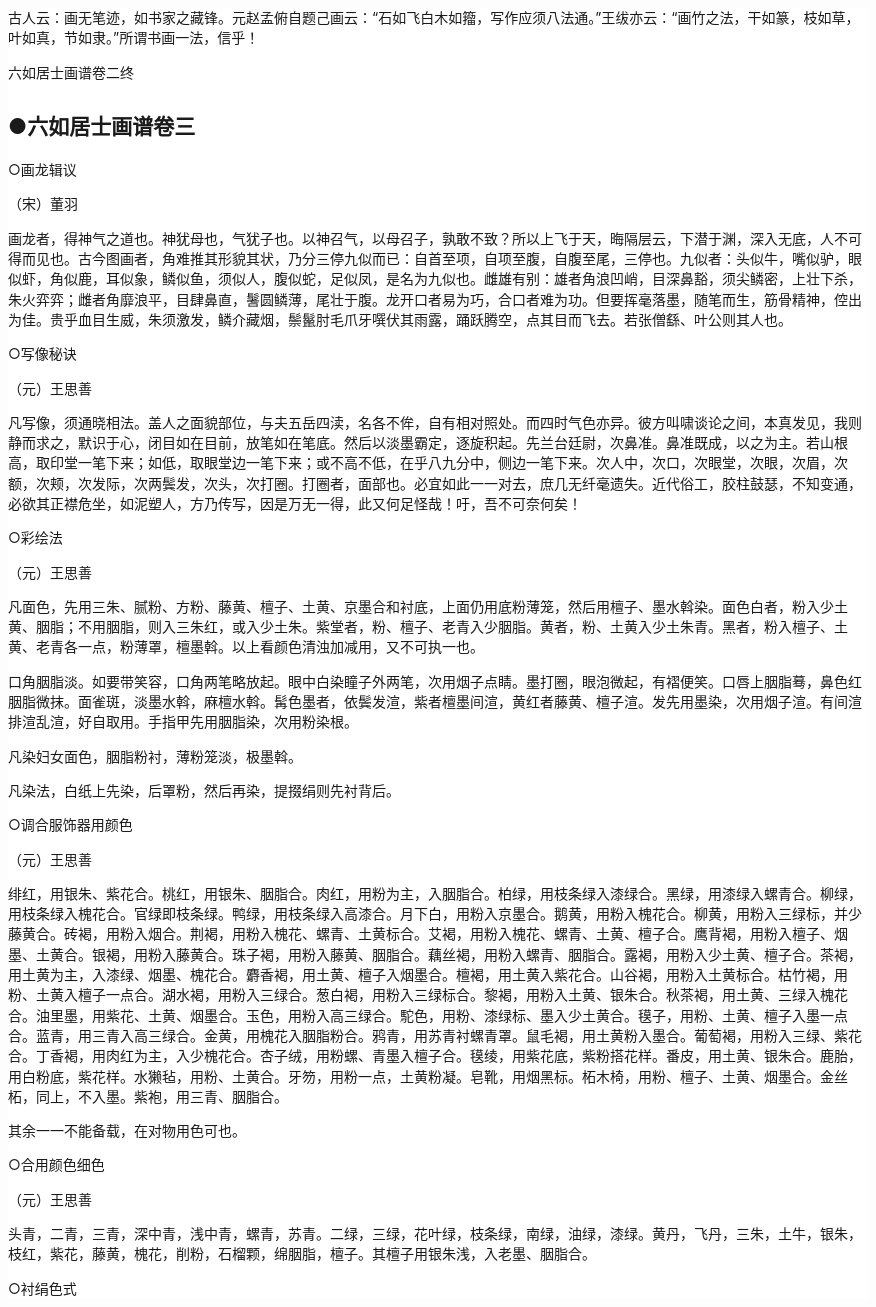 古人云：画无笔迹，如书家之藏锋。元赵孟俯自题己画云：“石如飞白木如籀，写作应须八法通。”王绂亦云：“画竹之法，干如篆，枝如草，叶如真，节如隶。”所谓书画一法，信乎！  

六如居士画谱卷二终  

## ●六如居士画谱卷三

○画龙辑议  

（宋）董羽  

画龙者，得神气之道也。神犹母也，气犹子也。以神召气，以母召子，孰敢不致？所以上飞于天，晦隔层云，下潜于渊，深入无底，人不可得而见也。古今图画者，角难推其形貌其状，乃分三停九似而已：自首至项，自项至腹，自腹至尾，三停也。九似者：头似牛，嘴似驴，眼似虾，角似鹿，耳似象，鳞似鱼，须似人，腹似蛇，足似凤，是名为九似也。雌雄有别：雄者角浪凹峭，目深鼻豁，须尖鳞密，上壮下杀，朱火弈弈；雌者角靡浪平，目肆鼻直，鬐圆鳞薄，尾壮于腹。龙开口者易为巧，合口者难为功。但要挥毫落墨，随笔而生，筋骨精神，倥出为佳。贵乎血目生威，朱须激发，鳞介藏烟，鬃鬣肘毛爪牙噀伏其雨露，踊跃腾空，点其目而飞去。若张僧繇、叶公则其人也。  

○写像秘诀  

（元）王思善  

凡写像，须通晓相法。盖人之面貌部位，与夫五岳四渎，名各不侔，自有相对照处。而四时气色亦异。彼方叫啸谈论之间，本真发见，我则静而求之，默识于心，闭目如在目前，放笔如在笔底。然后以淡墨霸定，逐旋积起。先兰台廷尉，次鼻准。鼻准既成，以之为主。若山根高，取印堂一笔下来；如低，取眼堂边一笔下来；或不高不低，在乎八九分中，侧边一笔下来。次人中，次口，次眼堂，次眼，次眉，次额，次颊，次发际，次两鬓发，次头，次打圈。打圈者，面部也。必宜如此一一对去，庶几无纤毫遗失。近代俗工，胶柱鼓瑟，不知变通，必欲其正襟危坐，如泥塑人，方乃传写，因是万无一得，此又何足怪哉！吁，吾不可奈何矣！  

○彩绘法  

（元）王思善  

凡面色，先用三朱、腻粉、方粉、藤黄、檀子、土黄、京墨合和衬底，上面仍用底粉薄笼，然后用檀子、墨水斡染。面色白者，粉入少土黄、胭脂；不用胭脂，则入三朱红，或入少土朱。紫堂者，粉、檀子、老青入少胭脂。黄者，粉、土黄入少土朱青。黑者，粉入檀子、土黄、老青各一点，粉薄罩，檀墨斡。以上看颜色清浊加减用，又不可执一也。  

口角胭脂淡。如要带笑容，口角两笔略放起。眼中白染瞳子外两笔，次用烟子点睛。墨打圈，眼泡微起，有褶便笑。口唇上胭脂蓦，鼻色红胭脂微抹。面雀斑，淡墨水斡，麻檀水斡。髯色墨者，依鬓发渲，紫者檀墨间渲，黄红者藤黄、檀子渲。发先用墨染，次用烟子渲。有间渲排渲乱渲，好自取用。手指甲先用胭脂染，次用粉染根。  

凡染妇女面色，胭脂粉衬，薄粉笼淡，极墨斡。  

凡染法，白纸上先染，后罩粉，然后再染，提掇绢则先衬背后。  

○调合服饰器用颜色  

（元）王思善  

绯红，用银朱、紫花合。桃红，用银朱、胭脂合。肉红，用粉为主，入胭脂合。柏绿，用枝条绿入漆绿合。黑绿，用漆绿入螺青合。柳绿，用枝条绿入槐花合。官绿即枝条绿。鸭绿，用枝条绿入高漆合。月下白，用粉入京墨合。鹅黄，用粉入槐花合。柳黄，用粉入三绿标，并少藤黄合。砖褐，用粉入烟合。荆褐，用粉入槐花、螺青、土黄标合。艾褐，用粉入槐花、螺青、土黄、檀子合。鹰背褐，用粉入檀子、烟墨、土黄合。银褐，用粉入藤黄合。珠子褐，用粉入藤黄、胭脂合。藕丝褐，用粉入螺青、胭脂合。露褐，用粉入少土黄、檀子合。茶褐，用土黄为主，入漆绿、烟墨、槐花合。麝香褐，用土黄、檀子入烟墨合。檀褐，用土黄入紫花合。山谷褐，用粉入土黄标合。枯竹褐，用粉、土黄入檀子一点合。湖水褐，用粉入三绿合。葱白褐，用粉入三绿标合。黎褐，用粉入土黄、银朱合。秋茶褐，用土黄、三绿入槐花合。油里墨，用紫花、土黄、烟墨合。玉色，用粉入高三绿合。駝色，用粉、漆绿标、墨入少土黄合。氁子，用粉、土黄、檀子入墨一点合。蓝青，用三青入高三绿合。金黄，用槐花入胭脂粉合。鸦青，用苏青衬螺青罩。鼠毛褐，用土黄粉入墨合。葡萄褐，用粉入三绿、紫花合。丁香褐，用肉红为主，入少槐花合。杏子绒，用粉螺、青墨入檀子合。氁绫，用紫花底，紫粉搭花样。番皮，用土黄、银朱合。鹿胎，用白粉底，紫花样。水獭毡，用粉、土黄合。牙笏，用粉一点，土黄粉凝。皂靴，用烟黑标。柘木椅，用粉、檀子、土黄、烟墨合。金丝柘，同上，不入墨。紫袍，用三青、胭脂合。  

其余一一不能备载，在对物用色可也。  

○合用颜色细色  

（元）王思善  

头青，二青，三青，深中青，浅中青，螺青，苏青。二绿，三绿，花叶绿，枝条绿，南绿，油绿，漆绿。黄丹，飞丹，三朱，土牛，银朱，枝红，紫花，藤黄，槐花，削粉，石榴颗，绵胭脂，檀子。其檀子用银朱浅，入老墨、胭脂合。  

○衬绢色式  
